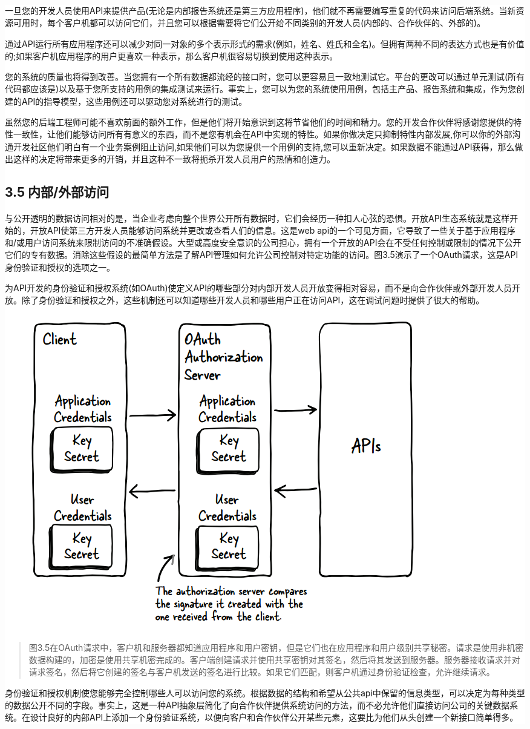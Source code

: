 ​	一旦您的开发人员使用API来提供产品(无论是内部报告系统还是第三方应用程序)，他们就不再需要编写重复的代码来访问后端系统。当新资源可用时，每个客户机都可以访问它们，并且您可以根据需要将它们公开给不同类别的开发人员(内部的、合作伙伴的、外部的)。

​	通过API运行所有应用程序还可以减少对同一对象的多个表示形式的需求(例如，姓名、姓氏和全名)。但拥有两种不同的表达方式也是有价值的;如果客户机应用程序的用户更喜欢一种表示，那么客户机很容易切换到使用这种表示。

​	您的系统的质量也将得到改善。当您拥有一个所有数据都流经的接口时，您可以更容易且一致地测试它。平台的更改可以通过单元测试(所有代码都应该是)以及基于您所支持的用例的集成测试来运行。事实上，您可以为您的系统使用用例，包括主产品、报告系统和集成，作为您创建的API的指导模型，这些用例还可以驱动您对系统进行的测试。

​	虽然您的后端工程师可能不喜欢前面的额外工作，但是他们将开始意识到这将节省他们的时间和精力。您的开发合作伙伴将感谢您提供的特性一致性，让他们能够访问所有有意义的东西，而不是您有机会在API中实现的特性。如果你做决定只抑制特性内部发展,你可以你的外部沟通开发社区他们明白有一个业务案例阻止访问,如果他们可以为您提供一个用例的支持,您可以重新决定。如果数据不能通过API获得，那么做出这样的决定将带来更多的开销，并且这种不一致将扼杀开发人员用户的热情和创造力。

## 3.5 内部/外部访问

​	与公开透明的数据访问相对的是，当企业考虑向整个世界公开所有数据时，它们会经历一种扣人心弦的恐惧。开放API生态系统就是这样开始的，开放API使第三方开发人员能够访问系统并更改或查看人们的信息。这是web api的一个可见方面，它导致了一些关于基于应用程序和/或用户访问系统来限制访问的不准确假设。大型或高度安全意识的公司担心，拥有一个开放的API会在不受任何控制或限制的情况下公开它们的专有数据。消除这些假设的最简单方法是了解API管理如何允许公司控制对特定功能的访问。图3.5演示了一个OAuth请求，这是API身份验证和授权的选项之一。

​	为API开发的身份验证和授权系统(如OAuth)使定义API的哪些部分对内部开发人员开放变得相对容易，而不是向合作伙伴或外部开发人员开放。除了身份验证和授权之外，这些机制还可以知道哪些开发人员和哪些用户正在访问API，这在调试问题时提供了很大的帮助。

![1553786604511](assets/1553786604511.png)

> ​	图3.5在OAuth请求中，客户机和服务器都知道应用程序和用户密钥，但是它们也在应用程序和用户级别共享秘密。请求是使用非机密数据构建的，加密是使用共享机密完成的。客户端创建请求并使用共享密钥对其签名，然后将其发送到服务器。服务器接收请求并对请求签名，然后将它创建的签名与客户机发送的签名进行比较。如果它们匹配，则客户机通过身份验证检查，允许继续请求。

​	身份验证和授权机制使您能够完全控制哪些人可以访问您的系统。根据数据的结构和希望从公共api中保留的信息类型，可以决定为每种类型的数据公开不同的字段。事实上，这是一种API抽象层简化了向合作伙伴提供系统访问的方法，而不必允许他们直接访问公司的关键数据系统。在设计良好的内部API上添加一个身份验证系统，以便向客户和合作伙伴公开某些元素，这要比为他们从头创建一个新接口简单得多。
